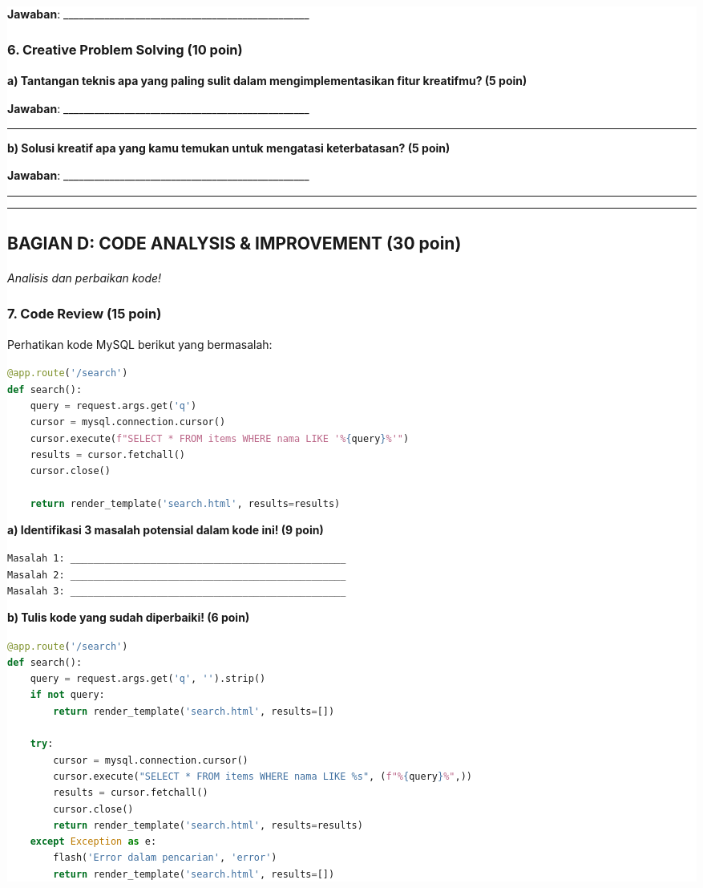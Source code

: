 **Jawaban**: ________________________________________________

### 6. Creative Problem Solving (10 poin)

**a) Tantangan teknis apa yang paling sulit dalam mengimplementasikan fitur kreatifmu? (5 poin)**

**Jawaban**: ________________________________________________
________________________________________________

**b) Solusi kreatif apa yang kamu temukan untuk mengatasi keterbatasan? (5 poin)**

**Jawaban**: ________________________________________________
________________________________________________

---

## BAGIAN D: CODE ANALYSIS & IMPROVEMENT (30 poin)
*Analisis dan perbaikan kode!*

### 7. Code Review (15 poin)

Perhatikan kode MySQL berikut yang bermasalah:

```python
@app.route('/search')
def search():
    query = request.args.get('q')
    cursor = mysql.connection.cursor()
    cursor.execute(f"SELECT * FROM items WHERE nama LIKE '%{query}%'")
    results = cursor.fetchall()
    cursor.close()
    
    return render_template('search.html', results=results)
```

**a) Identifikasi 3 masalah potensial dalam kode ini! (9 poin)**

```
Masalah 1: ________________________________________________
Masalah 2: ________________________________________________
Masalah 3: ________________________________________________
```

**b) Tulis kode yang sudah diperbaiki! (6 poin)**

```python
@app.route('/search')
def search():
    query = request.args.get('q', '').strip()
    if not query:
        return render_template('search.html', results=[])
    
    try:
        cursor = mysql.connection.cursor()
        cursor.execute("SELECT * FROM items WHERE nama LIKE %s", (f"%{query}%",))
        results = cursor.fetchall()
        cursor.close()
        return render_template('search.html', results=results)
    except Exception as e:
        flash('Error dalam pencarian', 'error')
        return render_template('search.html', results=[])
```
